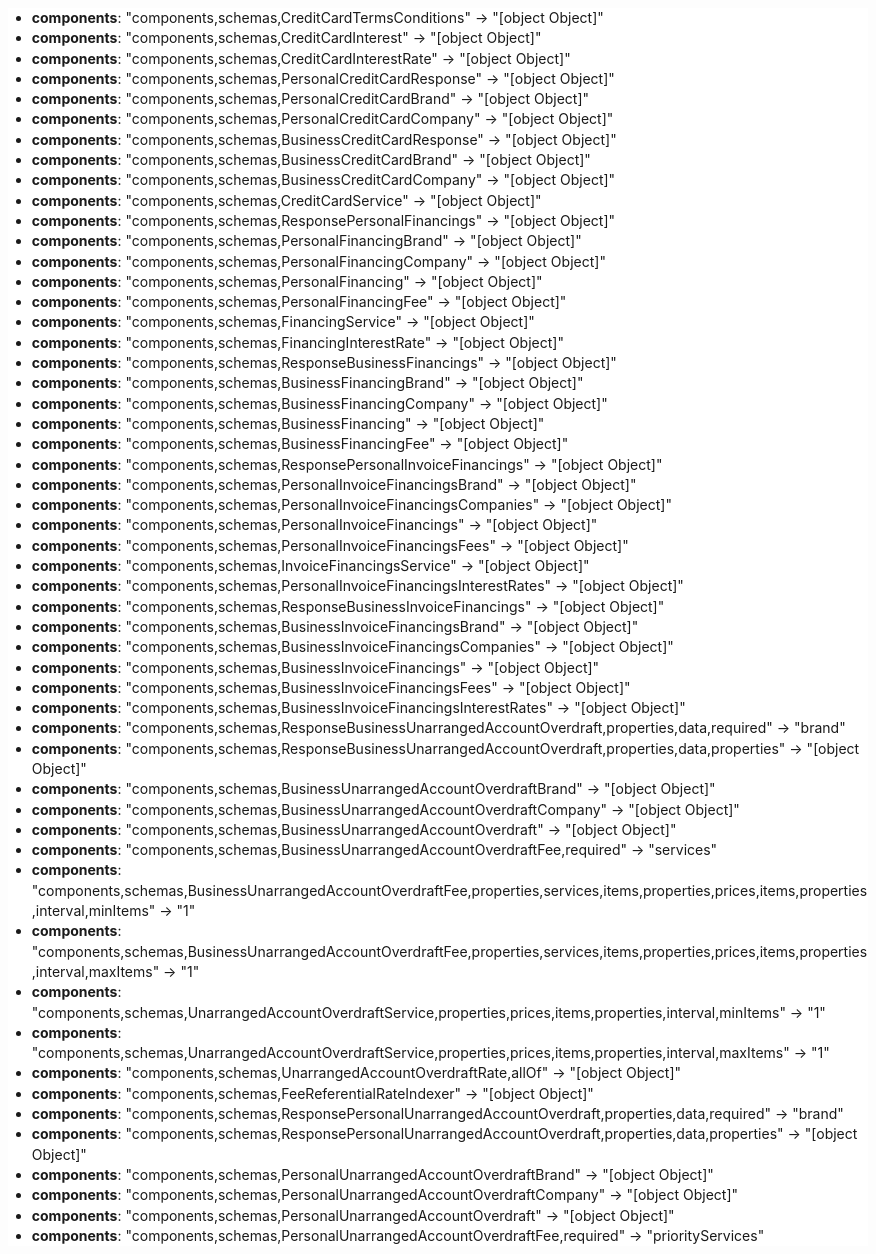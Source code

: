 - **components**: "components,schemas,CreditCardTermsConditions" -> "[object Object]"
- **components**: "components,schemas,CreditCardInterest" -> "[object Object]"
- **components**: "components,schemas,CreditCardInterestRate" -> "[object Object]"
- **components**: "components,schemas,PersonalCreditCardResponse" -> "[object Object]"
- **components**: "components,schemas,PersonalCreditCardBrand" -> "[object Object]"
- **components**: "components,schemas,PersonalCreditCardCompany" -> "[object Object]"
- **components**: "components,schemas,BusinessCreditCardResponse" -> "[object Object]"
- **components**: "components,schemas,BusinessCreditCardBrand" -> "[object Object]"
- **components**: "components,schemas,BusinessCreditCardCompany" -> "[object Object]"
- **components**: "components,schemas,CreditCardService" -> "[object Object]"
- **components**: "components,schemas,ResponsePersonalFinancings" -> "[object Object]"
- **components**: "components,schemas,PersonalFinancingBrand" -> "[object Object]"
- **components**: "components,schemas,PersonalFinancingCompany" -> "[object Object]"
- **components**: "components,schemas,PersonalFinancing" -> "[object Object]"
- **components**: "components,schemas,PersonalFinancingFee" -> "[object Object]"
- **components**: "components,schemas,FinancingService" -> "[object Object]"
- **components**: "components,schemas,FinancingInterestRate" -> "[object Object]"
- **components**: "components,schemas,ResponseBusinessFinancings" -> "[object Object]"
- **components**: "components,schemas,BusinessFinancingBrand" -> "[object Object]"
- **components**: "components,schemas,BusinessFinancingCompany" -> "[object Object]"
- **components**: "components,schemas,BusinessFinancing" -> "[object Object]"
- **components**: "components,schemas,BusinessFinancingFee" -> "[object Object]"
- **components**: "components,schemas,ResponsePersonalInvoiceFinancings" -> "[object Object]"
- **components**: "components,schemas,PersonalInvoiceFinancingsBrand" -> "[object Object]"
- **components**: "components,schemas,PersonalInvoiceFinancingsCompanies" -> "[object Object]"
- **components**: "components,schemas,PersonalInvoiceFinancings" -> "[object Object]"
- **components**: "components,schemas,PersonalInvoiceFinancingsFees" -> "[object Object]"
- **components**: "components,schemas,InvoiceFinancingsService" -> "[object Object]"
- **components**: "components,schemas,PersonalInvoiceFinancingsInterestRates" -> "[object Object]"
- **components**: "components,schemas,ResponseBusinessInvoiceFinancings" -> "[object Object]"
- **components**: "components,schemas,BusinessInvoiceFinancingsBrand" -> "[object Object]"
- **components**: "components,schemas,BusinessInvoiceFinancingsCompanies" -> "[object Object]"
- **components**: "components,schemas,BusinessInvoiceFinancings" -> "[object Object]"
- **components**: "components,schemas,BusinessInvoiceFinancingsFees" -> "[object Object]"
- **components**: "components,schemas,BusinessInvoiceFinancingsInterestRates" -> "[object Object]"
- **components**: "components,schemas,ResponseBusinessUnarrangedAccountOverdraft,properties,data,required" -> "brand"
- **components**: "components,schemas,ResponseBusinessUnarrangedAccountOverdraft,properties,data,properties" -> "[object Object]"
- **components**: "components,schemas,BusinessUnarrangedAccountOverdraftBrand" -> "[object Object]"
- **components**: "components,schemas,BusinessUnarrangedAccountOverdraftCompany" -> "[object Object]"
- **components**: "components,schemas,BusinessUnarrangedAccountOverdraft" -> "[object Object]"
- **components**: "components,schemas,BusinessUnarrangedAccountOverdraftFee,required" -> "services"
- **components**: "components,schemas,BusinessUnarrangedAccountOverdraftFee,properties,services,items,properties,prices,items,properties,interval,minItems" -> "1"
- **components**: "components,schemas,BusinessUnarrangedAccountOverdraftFee,properties,services,items,properties,prices,items,properties,interval,maxItems" -> "1"
- **components**: "components,schemas,UnarrangedAccountOverdraftService,properties,prices,items,properties,interval,minItems" -> "1"
- **components**: "components,schemas,UnarrangedAccountOverdraftService,properties,prices,items,properties,interval,maxItems" -> "1"
- **components**: "components,schemas,UnarrangedAccountOverdraftRate,allOf" -> "[object Object]"
- **components**: "components,schemas,FeeReferentialRateIndexer" -> "[object Object]"
- **components**: "components,schemas,ResponsePersonalUnarrangedAccountOverdraft,properties,data,required" -> "brand"
- **components**: "components,schemas,ResponsePersonalUnarrangedAccountOverdraft,properties,data,properties" -> "[object Object]"
- **components**: "components,schemas,PersonalUnarrangedAccountOverdraftBrand" -> "[object Object]"
- **components**: "components,schemas,PersonalUnarrangedAccountOverdraftCompany" -> "[object Object]"
- **components**: "components,schemas,PersonalUnarrangedAccountOverdraft" -> "[object Object]"
- **components**: "components,schemas,PersonalUnarrangedAccountOverdraftFee,required" -> "priorityServices"
